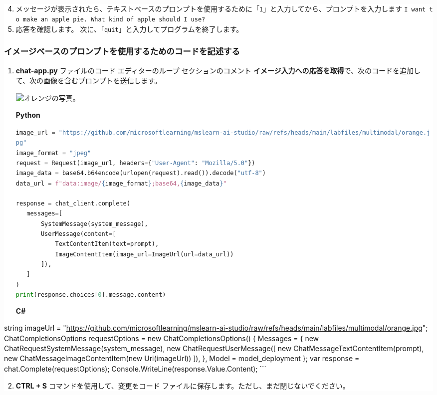 4. メッセージが表示されたら、テキストベースのプロンプトを使用するために「`1`」と入力してから、プロンプトを入力します `I want to make an apple pie. What kind of apple should I use?`
5. 応答を確認します。 次に、「`quit`」と入力してプログラムを終了します。

### イメージベースのプロンプトを使用するためのコードを記述する

1. **chat-app.py** ファイルのコード エディターのループ セクションのコメント **イメージ入力への応答を取得**で、次のコードを追加して、次の画像を含むプロンプトを送信します。

    ![オレンジの写真。](../labfiles/multimodal/orange.jpg)

    **Python**

    ```python
   image_url = "https://github.com/microsoftlearning/mslearn-ai-studio/raw/refs/heads/main/labfiles/multimodal/orange.jpg"
   image_format = "jpeg"
   request = Request(image_url, headers={"User-Agent": "Mozilla/5.0"})
   image_data = base64.b64encode(urlopen(request).read()).decode("utf-8")
   data_url = f"data:image/{image_format};base64,{image_data}"

   response = chat_client.complete(
       messages=[
           SystemMessage(system_message),
           UserMessage(content=[
               TextContentItem(text=prompt),
               ImageContentItem(image_url=ImageUrl(url=data_url))
           ]),
       ]
   )
   print(response.choices[0].message.content)
    ```

    **C#**

    ```csharp
  string imageUrl = "https://github.com/microsoftlearning/mslearn-ai-studio/raw/refs/heads/main/labfiles/multimodal/orange.jpg";
   ChatCompletionsOptions requestOptions = new ChatCompletionsOptions()
   {
       Messages = {
           new ChatRequestSystemMessage(system_message),
           new ChatRequestUserMessage([
               new ChatMessageTextContentItem(prompt),
               new ChatMessageImageContentItem(new Uri(imageUrl))
           ]),
       },
       Model = model_deployment
   };
   var response = chat.Complete(requestOptions);
   Console.WriteLine(response.Value.Content);
    ```

2. **CTRL + S** コマンドを使用して、変更をコード ファイルに保存します。ただし、まだ閉じないでください。
